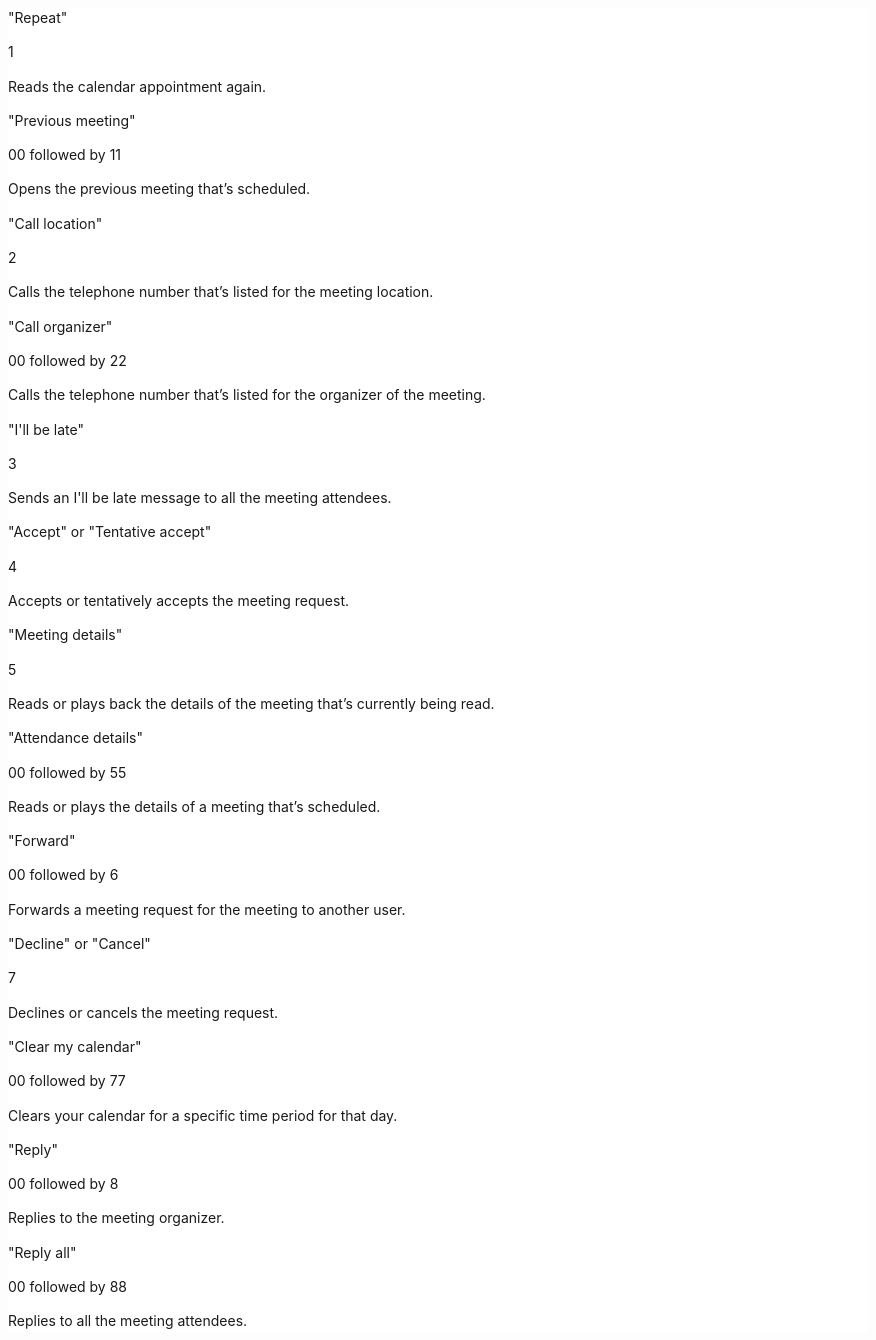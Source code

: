 <tr class="odd">
<td><p>&quot;Repeat&quot;</p></td>
<td><p>1</p></td>
<td><p>Reads the calendar appointment again.</p></td>
</tr>
<tr class="even">
<td><p>&quot;Previous meeting&quot;</p></td>
<td><p>00 followed by 11</p></td>
<td><p>Opens the previous meeting that’s scheduled.</p></td>
</tr>
<tr class="odd">
<td><p>&quot;Call location&quot;</p></td>
<td><p>2</p></td>
<td><p>Calls the telephone number that’s listed for the meeting location.</p></td>
</tr>
<tr class="even">
<td><p>&quot;Call organizer&quot;</p></td>
<td><p>00 followed by 22</p></td>
<td><p>Calls the telephone number that’s listed for the organizer of the meeting.</p></td>
</tr>
<tr class="odd">
<td><p>&quot;I'll be late&quot;</p></td>
<td><p>3</p></td>
<td><p>Sends an I'll be late message to all the meeting attendees.</p></td>
</tr>
<tr class="even">
<td><p>&quot;Accept&quot; or &quot;Tentative accept&quot;</p></td>
<td><p>4</p></td>
<td><p>Accepts or tentatively accepts the meeting request.</p></td>
</tr>
<tr class="odd">
<td><p>&quot;Meeting details&quot;</p></td>
<td><p>5</p></td>
<td><p>Reads or plays back the details of the meeting that’s currently being read.</p></td>
</tr>
<tr class="even">
<td><p>&quot;Attendance details&quot;</p></td>
<td><p>00 followed by 55</p></td>
<td><p>Reads or plays the details of a meeting that’s scheduled.</p></td>
</tr>
<tr class="odd">
<td><p>&quot;Forward&quot;</p></td>
<td><p>00 followed by 6</p></td>
<td><p>Forwards a meeting request for the meeting to another user.</p></td>
</tr>
<tr class="even">
<td><p>&quot;Decline&quot; or &quot;Cancel&quot;</p></td>
<td><p>7</p></td>
<td><p>Declines or cancels the meeting request.</p></td>
</tr>
<tr class="odd">
<td><p>&quot;Clear my calendar&quot;</p></td>
<td><p>00 followed by 77</p></td>
<td><p>Clears your calendar for a specific time period for that day.</p></td>
</tr>
<tr class="even">
<td><p>&quot;Reply&quot;</p></td>
<td><p>00 followed by 8</p></td>
<td><p>Replies to the meeting organizer.</p></td>
</tr>
<tr class="odd">
<td><p>&quot;Reply all&quot;</p></td>
<td><p>00 followed by 88</p></td>
<td><p>Replies to all the meeting attendees.</p></td>